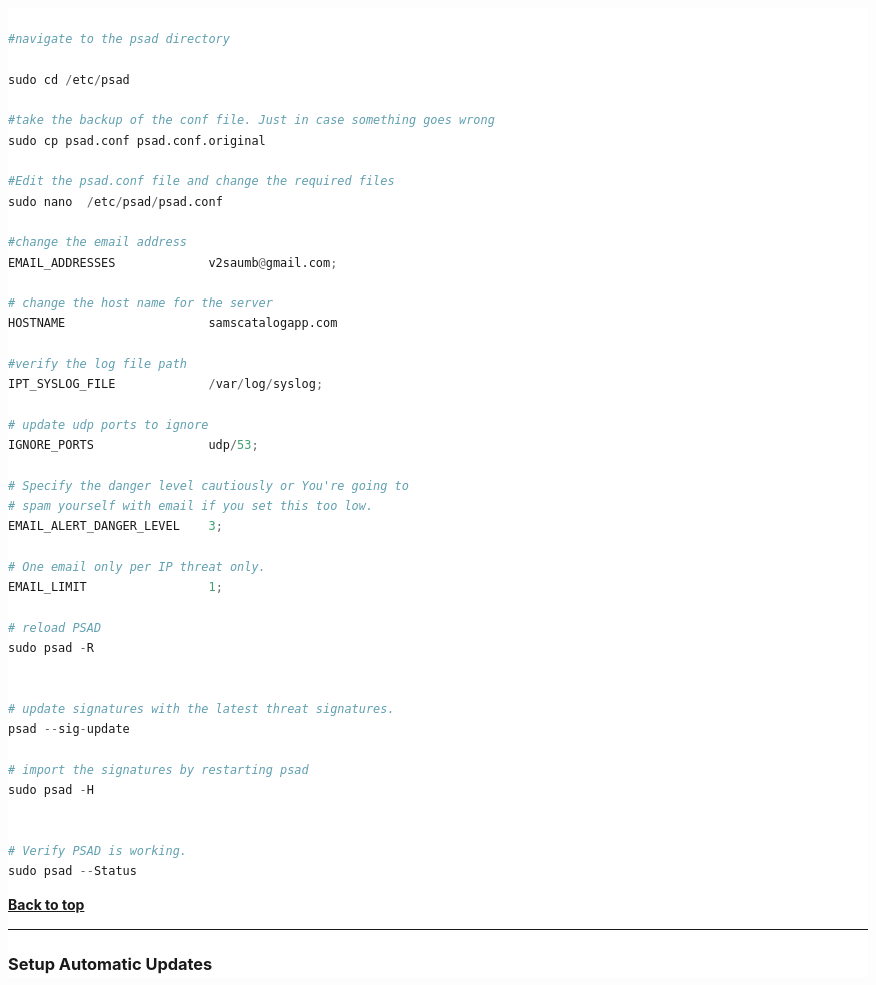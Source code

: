 ```python

#navigate to the psad directory

sudo cd /etc/psad

#take the backup of the conf file. Just in case something goes wrong
sudo cp psad.conf psad.conf.original

#Edit the psad.conf file and change the required files
sudo nano  /etc/psad/psad.conf

#change the email address
EMAIL_ADDRESSES             v2saumb@gmail.com;

# change the host name for the server
HOSTNAME                    samscatalogapp.com

#verify the log file path
IPT_SYSLOG_FILE             /var/log/syslog;

# update udp ports to ignore
IGNORE_PORTS                udp/53;

# Specify the danger level cautiously or You're going to 
# spam yourself with email if you set this too low.
EMAIL_ALERT_DANGER_LEVEL    3;

# One email only per IP threat only.
EMAIL_LIMIT                 1;

# reload PSAD
sudo psad -R


# update signatures with the latest threat signatures.
psad --sig-update

# import the signatures by restarting psad
sudo psad -H


# Verify PSAD is working.
sudo psad --Status

````

**[Back to top](#table-of-contents)**

---    

### Setup Automatic Updates
